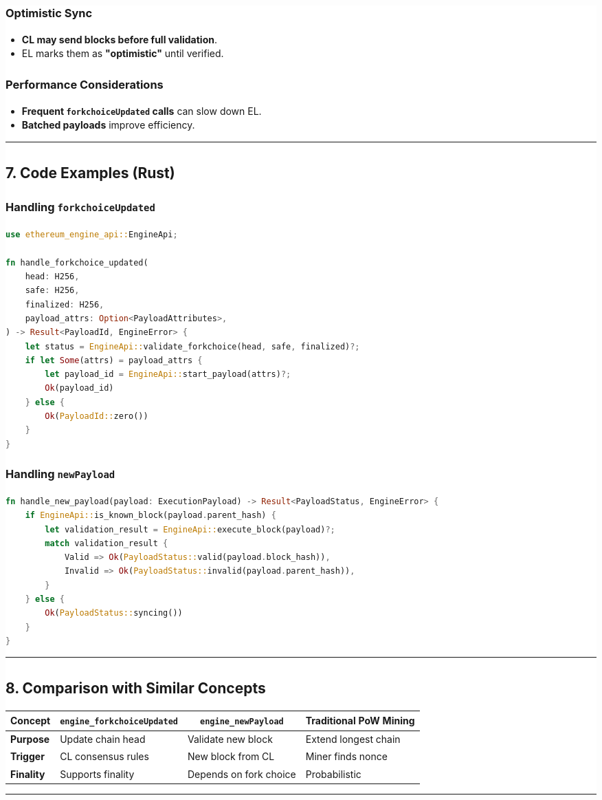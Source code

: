 ### **Optimistic Sync**
- **CL may send blocks before full validation**.  
- EL marks them as **"optimistic"** until verified.  

### **Performance Considerations**
- **Frequent `forkchoiceUpdated` calls** can slow down EL.  
- **Batched payloads** improve efficiency.  

---

## **7. Code Examples (Rust)**
### **Handling `forkchoiceUpdated`**
```rust
use ethereum_engine_api::EngineApi;

fn handle_forkchoice_updated(
    head: H256,
    safe: H256,
    finalized: H256,
    payload_attrs: Option<PayloadAttributes>,
) -> Result<PayloadId, EngineError> {
    let status = EngineApi::validate_forkchoice(head, safe, finalized)?;
    if let Some(attrs) = payload_attrs {
        let payload_id = EngineApi::start_payload(attrs)?;
        Ok(payload_id)
    } else {
        Ok(PayloadId::zero())
    }
}
```

### **Handling `newPayload`**
```rust
fn handle_new_payload(payload: ExecutionPayload) -> Result<PayloadStatus, EngineError> {
    if EngineApi::is_known_block(payload.parent_hash) {
        let validation_result = EngineApi::execute_block(payload)?;
        match validation_result {
            Valid => Ok(PayloadStatus::valid(payload.block_hash)),
            Invalid => Ok(PayloadStatus::invalid(payload.parent_hash)),
        }
    } else {
        Ok(PayloadStatus::syncing())
    }
}
```

---

## **8. Comparison with Similar Concepts**
| Concept | `engine_forkchoiceUpdated` | `engine_newPayload` | Traditional PoW Mining |
|---------|----------------------------|---------------------|------------------------|
| **Purpose** | Update chain head | Validate new block | Extend longest chain |
| **Trigger** | CL consensus rules | New block from CL | Miner finds nonce |
| **Finality** | Supports finality | Depends on fork choice | Probabilistic |

---